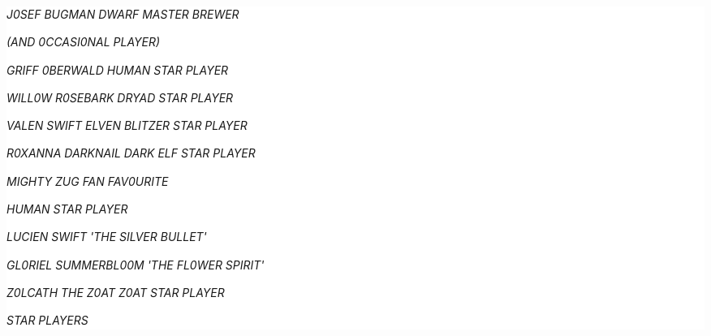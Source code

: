 *J0SEF BUGMAN* *DWARF MASTER BREWER*

*(AND 0CCASI0NAL PLAYER)*

*GRIFF 0BERWALD* *HUMAN STAR PLAYER*

*WILL0W R0SEBARK* *DRYAD STAR PLAYER*

*VALEN SWIFT*
*ELVEN BLITZER STAR PLAYER*

*R0XANNA DARKNAIL* *DARK ELF STAR PLAYER*

*MIGHTY ZUG*
*FAN FAV0URITE*

*HUMAN STAR PLAYER*

*LUCIEN SWIFT* *'THE SILVER BULLET'*

*GL0RIEL SUMMERBL00M* *'THE FL0WER SPIRIT'*

*Z0LCATH THE Z0AT* *Z0AT STAR PLAYER*

*STAR PLAYERS*
